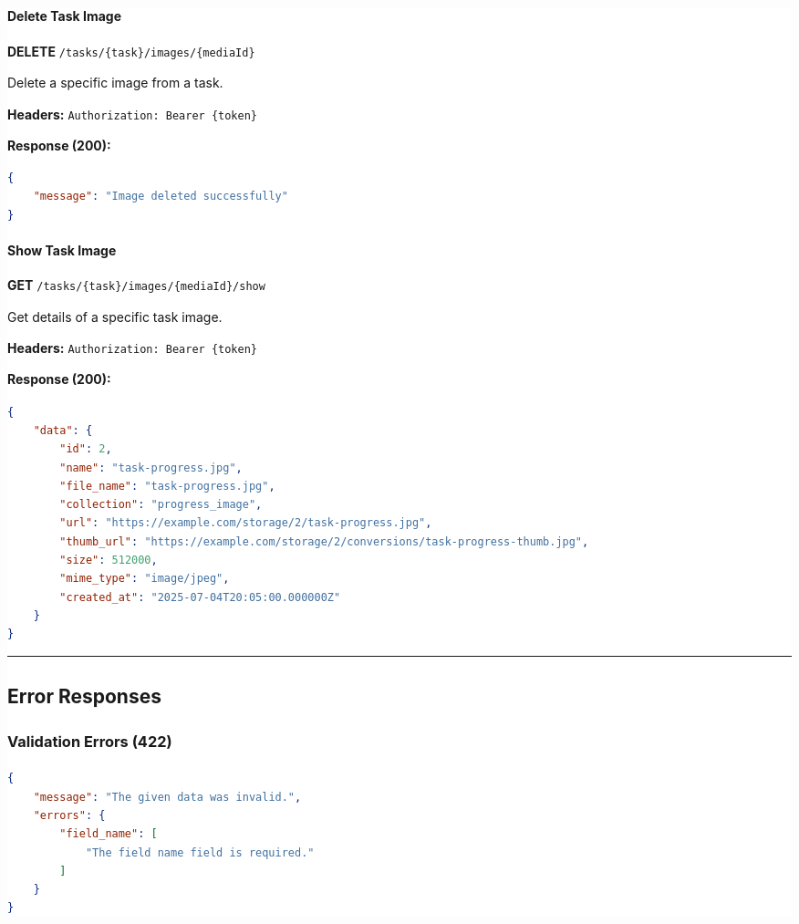 #### Delete Task Image
**DELETE** `/tasks/{task}/images/{mediaId}`

Delete a specific image from a task.

**Headers:** `Authorization: Bearer {token}`

**Response (200):**
```json
{
    "message": "Image deleted successfully"
}
```

#### Show Task Image
**GET** `/tasks/{task}/images/{mediaId}/show`

Get details of a specific task image.

**Headers:** `Authorization: Bearer {token}`

**Response (200):**
```json
{
    "data": {
        "id": 2,
        "name": "task-progress.jpg",
        "file_name": "task-progress.jpg",
        "collection": "progress_image",
        "url": "https://example.com/storage/2/task-progress.jpg",
        "thumb_url": "https://example.com/storage/2/conversions/task-progress-thumb.jpg",
        "size": 512000,
        "mime_type": "image/jpeg",
        "created_at": "2025-07-04T20:05:00.000000Z"
    }
}
```

---

## Error Responses

### Validation Errors (422)
```json
{
    "message": "The given data was invalid.",
    "errors": {
        "field_name": [
            "The field name field is required."
        ]
    }
}
```
